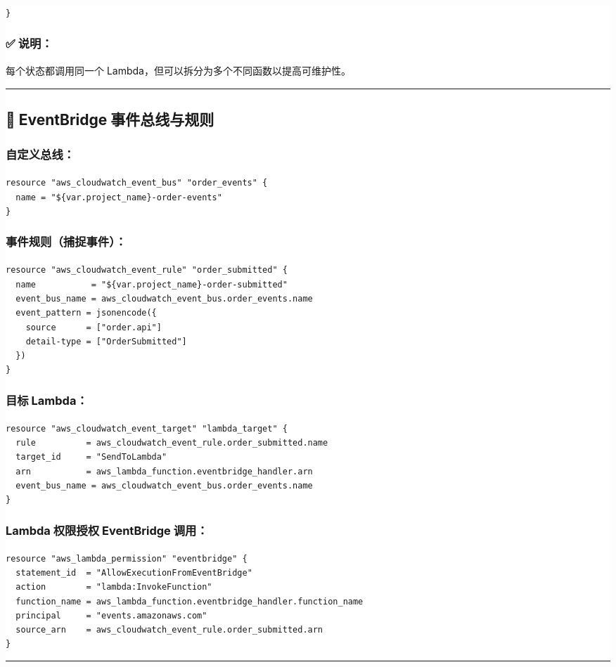 ```hcl
}
```

### ✅ 说明：
每个状态都调用同一个 Lambda，但可以拆分为多个不同函数以提高可维护性。

---

## 📮 EventBridge 事件总线与规则

### 自定义总线：

```hcl
resource "aws_cloudwatch_event_bus" "order_events" {
  name = "${var.project_name}-order-events"
}
```

### 事件规则（捕捉事件）：

```hcl
resource "aws_cloudwatch_event_rule" "order_submitted" {
  name           = "${var.project_name}-order-submitted"
  event_bus_name = aws_cloudwatch_event_bus.order_events.name
  event_pattern = jsonencode({
    source      = ["order.api"]
    detail-type = ["OrderSubmitted"]
  })
}
```

### 目标 Lambda：

```hcl
resource "aws_cloudwatch_event_target" "lambda_target" {
  rule          = aws_cloudwatch_event_rule.order_submitted.name
  target_id     = "SendToLambda"
  arn           = aws_lambda_function.eventbridge_handler.arn
  event_bus_name = aws_cloudwatch_event_bus.order_events.name
}
```

### Lambda 权限授权 EventBridge 调用：

```hcl
resource "aws_lambda_permission" "eventbridge" {
  statement_id  = "AllowExecutionFromEventBridge"
  action        = "lambda:InvokeFunction"
  function_name = aws_lambda_function.eventbridge_handler.function_name
  principal     = "events.amazonaws.com"
  source_arn    = aws_cloudwatch_event_rule.order_submitted.arn
}
```

---